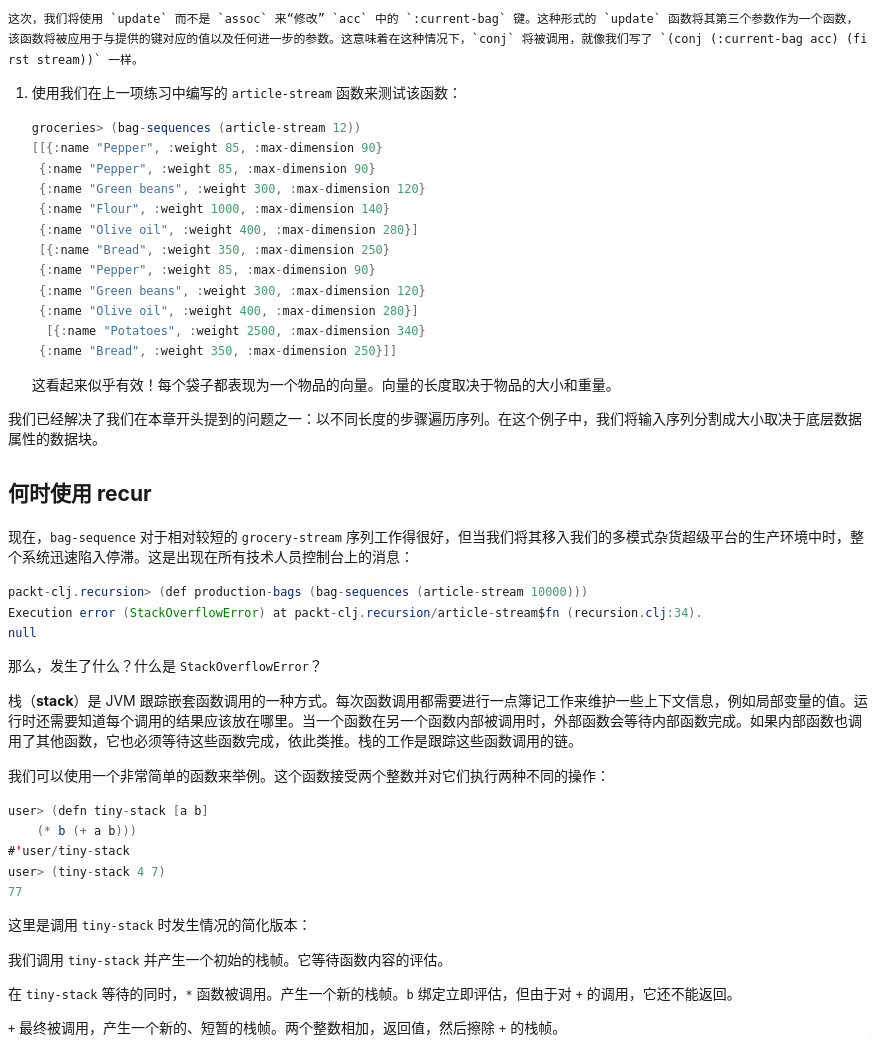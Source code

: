     这次，我们将使用 `update` 而不是 `assoc` 来“修改” `acc` 中的 `:current-bag` 键。这种形式的 `update` 函数将其第三个参数作为一个函数，该函数将被应用于与提供的键对应的值以及任何进一步的参数。这意味着在这种情况下，`conj` 将被调用，就像我们写了 `(conj (:current-bag acc) (first stream))` 一样。

1.  使用我们在上一项练习中编写的 `article-stream` 函数来测试该函数：

    ```java
    groceries> (bag-sequences (article-stream 12))
    [[{:name "Pepper", :weight 85, :max-dimension 90}
     {:name "Pepper", :weight 85, :max-dimension 90}
     {:name "Green beans", :weight 300, :max-dimension 120}
     {:name "Flour", :weight 1000, :max-dimension 140}
     {:name "Olive oil", :weight 400, :max-dimension 280}]
     [{:name "Bread", :weight 350, :max-dimension 250}
     {:name "Pepper", :weight 85, :max-dimension 90}
     {:name "Green beans", :weight 300, :max-dimension 120}
     {:name "Olive oil", :weight 400, :max-dimension 280}]
      [{:name "Potatoes", :weight 2500, :max-dimension 340}
     {:name "Bread", :weight 350, :max-dimension 250}]]
    ```

    这看起来似乎有效！每个袋子都表现为一个物品的向量。向量的长度取决于物品的大小和重量。

我们已经解决了我们在本章开头提到的问题之一：以不同长度的步骤遍历序列。在这个例子中，我们将输入序列分割成大小取决于底层数据属性的数据块。

## 何时使用 recur

现在，`bag-sequence` 对于相对较短的 `grocery-stream` 序列工作得很好，但当我们将其移入我们的多模式杂货超级平台的生产环境中时，整个系统迅速陷入停滞。这是出现在所有技术人员控制台上的消息：

```java
packt-clj.recursion> (def production-bags (bag-sequences (article-stream 10000)))
Execution error (StackOverflowError) at packt-clj.recursion/article-stream$fn (recursion.clj:34).
null
```

那么，发生了什么？什么是 `StackOverflowError`？

栈（**stack**）是 JVM 跟踪嵌套函数调用的一种方式。每次函数调用都需要进行一点簿记工作来维护一些上下文信息，例如局部变量的值。运行时还需要知道每个调用的结果应该放在哪里。当一个函数在另一个函数内部被调用时，外部函数会等待内部函数完成。如果内部函数也调用了其他函数，它也必须等待这些函数完成，依此类推。栈的工作是跟踪这些函数调用的链。

我们可以使用一个非常简单的函数来举例。这个函数接受两个整数并对它们执行两种不同的操作：

```java
user> (defn tiny-stack [a b]
    (* b (+ a b)))
#'user/tiny-stack
user> (tiny-stack 4 7)
77
```

这里是调用 `tiny-stack` 时发生情况的简化版本：

我们调用 `tiny-stack` 并产生一个初始的栈帧。它等待函数内容的评估。

在 `tiny-stack` 等待的同时，`*` 函数被调用。产生一个新的栈帧。`b` 绑定立即评估，但由于对 `+` 的调用，它还不能返回。

`+` 最终被调用，产生一个新的、短暂的栈帧。两个整数相加，返回值，然后擦除 `+` 的栈帧。
